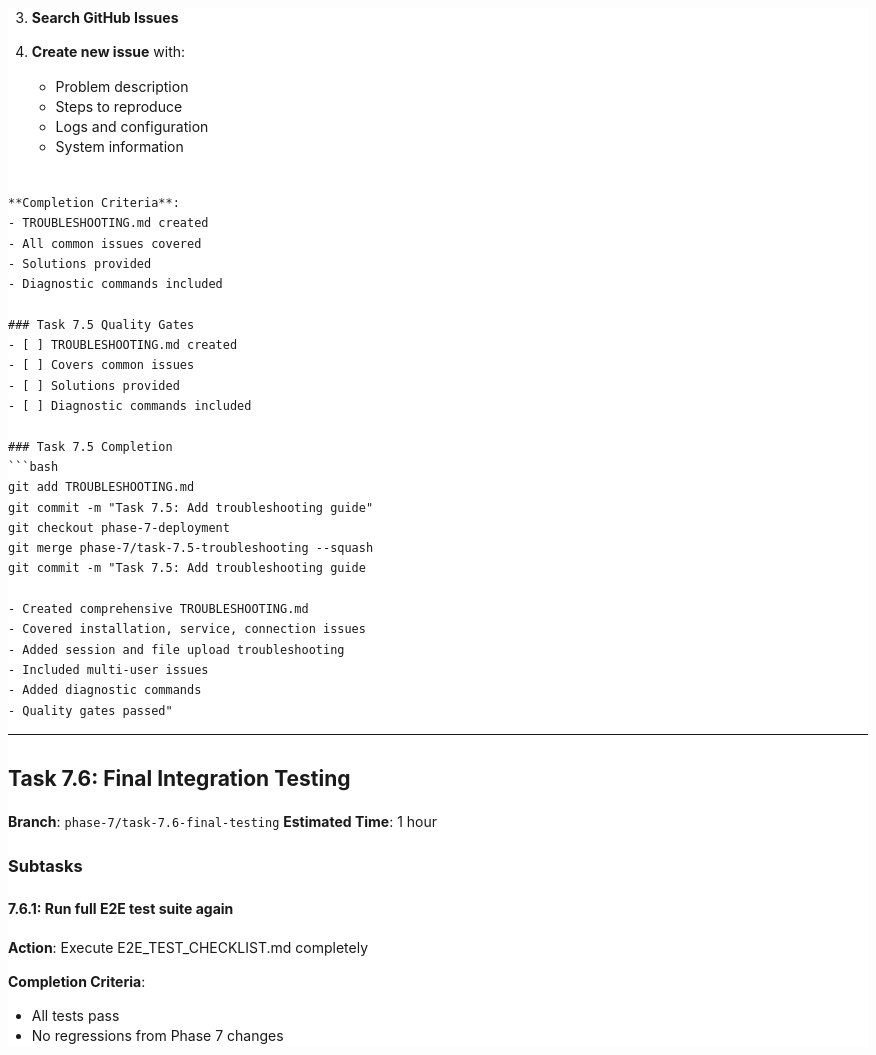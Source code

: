 3. **Search GitHub Issues**

4. **Create new issue** with:
   - Problem description
   - Steps to reproduce
   - Logs and configuration
   - System information
```

**Completion Criteria**:
- TROUBLESHOOTING.md created
- All common issues covered
- Solutions provided
- Diagnostic commands included

### Task 7.5 Quality Gates
- [ ] TROUBLESHOOTING.md created
- [ ] Covers common issues
- [ ] Solutions provided
- [ ] Diagnostic commands included

### Task 7.5 Completion
```bash
git add TROUBLESHOOTING.md
git commit -m "Task 7.5: Add troubleshooting guide"
git checkout phase-7-deployment
git merge phase-7/task-7.5-troubleshooting --squash
git commit -m "Task 7.5: Add troubleshooting guide

- Created comprehensive TROUBLESHOOTING.md
- Covered installation, service, connection issues
- Added session and file upload troubleshooting
- Included multi-user issues
- Added diagnostic commands
- Quality gates passed"
```

---

## Task 7.6: Final Integration Testing

**Branch**: `phase-7/task-7.6-final-testing`
**Estimated Time**: 1 hour

### Subtasks

#### 7.6.1: Run full E2E test suite again
**Action**: Execute E2E_TEST_CHECKLIST.md completely

**Completion Criteria**:
- All tests pass
- No regressions from Phase 7 changes
